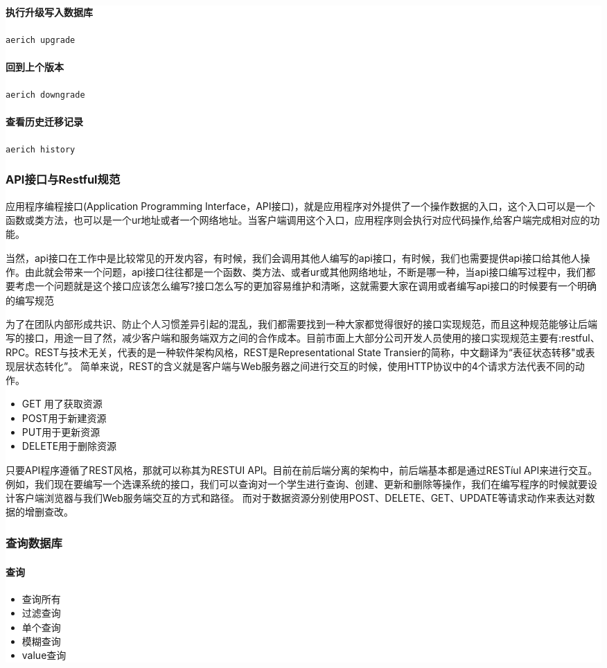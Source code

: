 
#### 执行升级写入数据库

```bash
aerich upgrade
```



#### 回到上个版本

```bash
aerich downgrade
```

#### 查看历史迁移记录

```bash
aerich history
```







### API接口与Restful规范

 

应用程序编程接口(Application Programming Interface，API接口)，就是应用程序对外提供了一个操作数据的入口，这个入口可以是一个函数或类方法，也可以是一个ur地址或者一个网络地址。当客户端调用这个入口，应用程序则会执行对应代码操作,给客户端完成相对应的功能。



当然，api接口在工作中是比较常见的开发内容，有时候，我们会调用其他人编写的api接口，有时候，我们也需要提供api接口给其他人操作。由此就会带来一个问题，api接口往往都是一个函数、类方法、或者ur或其他网络地址，不断是哪一种，当api接口编写过程中，我们都要考虑一个问题就是这个接口应该怎么编写?接口怎么写的更加容易维护和清晰，这就需要大家在调用或者编写api接口的时候要有一个明确的编写规范



为了在团队内部形成共识、防止个人习惯差异引起的混乱，我们都需要找到一种大家都觉得很好的接口实现规范，而且这种规范能够让后端写的接口，用途一目了然，减少客户端和服务端双方之间的合作成本。目前市面上大部分公司开发人员使用的接口实现规范主要有:restful、RPC。REST与技术无关，代表的是一种软件架构风格，REST是Representational State Transier的简称，中文翻译为“表征状态转移"或表现层状态转化”。
简单来说，REST的含义就是客户端与Web服务器之间进行交互的时候，使用HTTP协议中的4个请求方法代表不同的动作。

- GET 用了获取资源
- POST用于新建资源
- PUT用于更新资源
- DELETE用于删除资源

只要API程序遵循了REST风格，那就可以称其为RESTUI API。目前在前后端分离的架构中，前后端基本都是通过RESTíul API来进行交互。
例如，我们现在要编写一个选课系统的接口，我们可以查询对一个学生进行查询、创建、更新和删除等操作，我们在编写程序的时候就要设计客户端浏览器与我们Web服务端交互的方式和路径。
而对于数据资源分别使用POST、DELETE、GET、UPDATE等请求动作来表达对数据的增删查改。





### 查询数据库


#### 查询

- 查询所有
- 过滤查询
- 单个查询
- 模糊查询
- value查询
